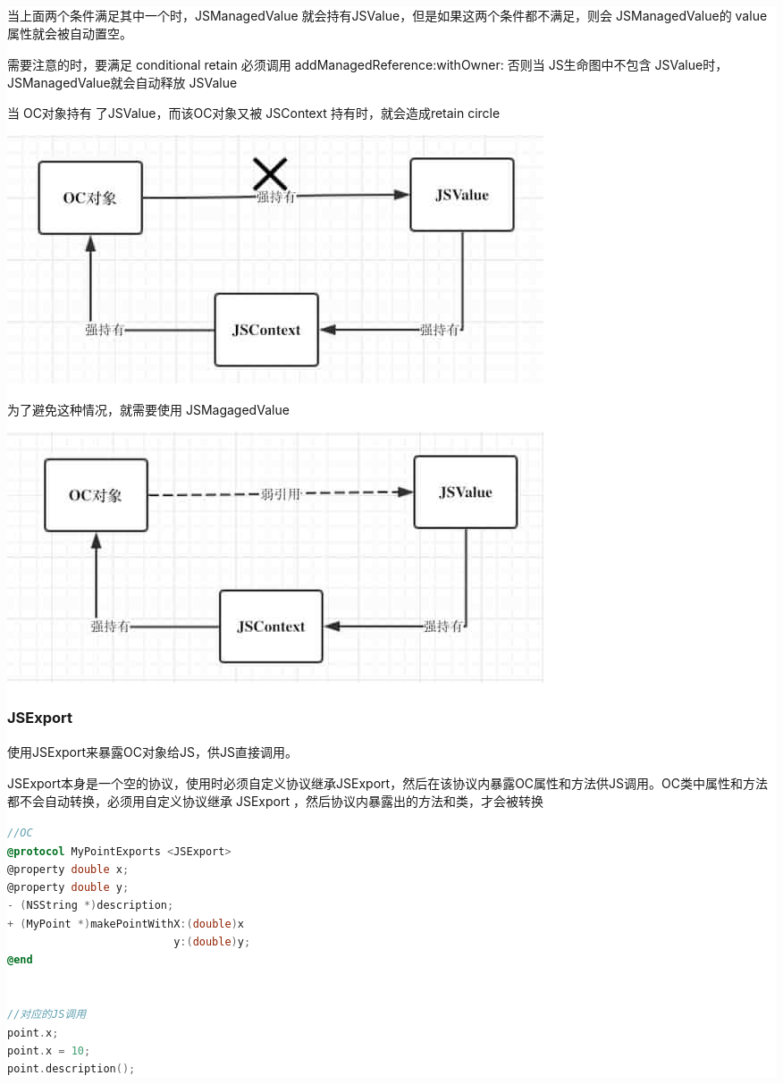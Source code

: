 当上面两个条件满足其中一个时，JSManagedValue 就会持有JSValue，但是如果这两个条件都不满足，则会 JSManagedValue的 value属性就会被自动置空。 

需要注意的时，要满足 conditional retain 必须调用 addManagedReference:withOwner: 否则当 JS生命图中不包含 JSValue时，JSManagedValue就会自动释放 JSValue 



当 OC对象持有 了JSValue，而该OC对象又被 JSContext 持有时，就会造成retain circle

![](./img/JSMV_1.jpg)

为了避免这种情况，就需要使用 JSMagagedValue

![](./img/JSMV_2.jpg)





### JSExport

使用JSExport来暴露OC对象给JS，供JS直接调用。

JSExport本身是一个空的协议，使用时必须自定义协议继承JSExport，然后在该协议内暴露OC属性和方法供JS调用。OC类中属性和方法都不会自动转换，必须用自定义协议继承 JSExport ，然后协议内暴露出的方法和类，才会被转换

```objective-c
//OC
@protocol MyPointExports <JSExport>
@property double x;
@property double y;
- (NSString *)description;
+ (MyPoint *)makePointWithX:(double)x
                          y:(double)y;
@end
    
    
//对应的JS调用
point.x;
point.x = 10;
point.description();
```